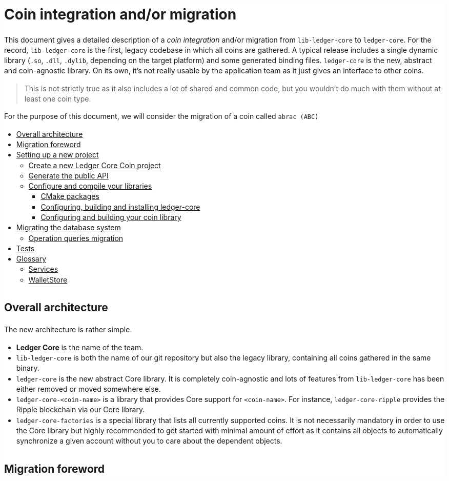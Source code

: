 # Coin integration and/or migration

This document gives a detailed description of a *coin integration* and/or migration
from `lib-ledger-core` to `ledger-core`. For the record, `lib-ledger-core` is the first, legacy
codebase in which all coins are gathered. A typical release includes a single dynamic library
(`.so`, `.dll`, `.dylib`, depending on the target platform) and some generated binding files.
`ledger-core` is the new, abstract and coin-agnostic library. On its own, it’s not really usable by
the application team as it just gives an interface to other coins.

> This is not strictly true as it also includes a lot of shared and common code, but you wouldn’t do
> much with them without at least one coin type.

For the purpose of this document, we will consider the migration of a coin called `abrac (ABC)`



* [Overall architecture](#overall-architecture)
* [Migration foreword](#migration-foreword)
* [Setting up a new project](#setting-up-a-new-project)
    * [Create a new Ledger Core Coin project](#create-a-new-ledger-core-coin-project)
    * [Generate the public API](#generate-the-public-api)
    * [Configure and compile your libraries](#configure-and-compile-your-libraries)
        * [CMake packages](#cmake-packages)
        * [Configuring, building and installing ledger-core](#configuring-building-and-installing-ledger-core)
        * [Configuring and building your coin library](#configuring-and-building-your-coin-library)
* [Migrating the database system](#migrating-the-database-system)
    * [Operation queries migration](#operation-queries-migration)
* [Tests](#tests)
* [Glossary](#glossary)
    * [Services](#services)
    * [WalletStore](#walletstore)



## Overall architecture

The new architecture is rather simple.

  - **Ledger Core** is the name of the team.
  - `lib-ledger-core` is both the name of our git repository but also the legacy library, containing
    all coins gathered in the same binary.
  - `ledger-core` is the new abstract Core library. It is completely coin-agnostic and lots of
    features from `lib-ledger-core` has been either removed or moved somewhere else.
  - `ledger-core-<coin-name>` is a library that provides Core support for `<coin-name>`. For
    instance, `ledger-core-ripple` provides the Ripple blockchain via our Core library.
  - `ledger-core-factories` is a special library that lists all currently supported coins. It is
    not necessarily mandatory in order to use the Core library but highly recommended to get started
    with minimal amount of effort as it contains all objects to automatically synchronize a given
    account without you to care about the dependent objects.

## Migration foreword
